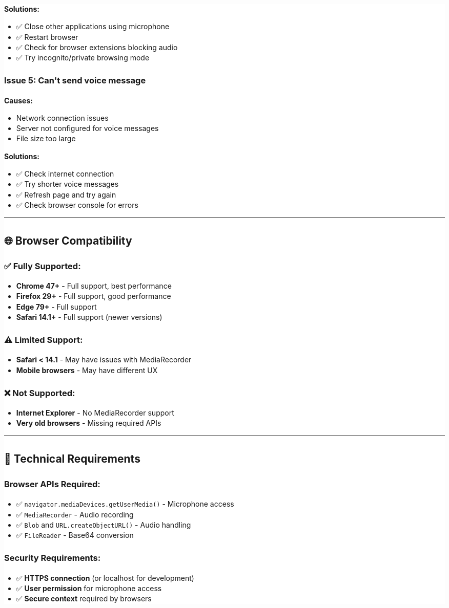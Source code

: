 **Solutions:**
- ✅ Close other applications using microphone
- ✅ Restart browser
- ✅ Check for browser extensions blocking audio
- ✅ Try incognito/private browsing mode

### **Issue 5: Can't send voice message**
**Causes:**
- Network connection issues
- Server not configured for voice messages
- File size too large

**Solutions:**
- ✅ Check internet connection
- ✅ Try shorter voice messages
- ✅ Refresh page and try again
- ✅ Check browser console for errors

---

## 🌐 **Browser Compatibility**

### **✅ Fully Supported:**
- **Chrome 47+** - Full support, best performance
- **Firefox 29+** - Full support, good performance
- **Edge 79+** - Full support
- **Safari 14.1+** - Full support (newer versions)

### **⚠️ Limited Support:**
- **Safari < 14.1** - May have issues with MediaRecorder
- **Mobile browsers** - May have different UX

### **❌ Not Supported:**
- **Internet Explorer** - No MediaRecorder support
- **Very old browsers** - Missing required APIs

---

## 🔧 **Technical Requirements**

### **Browser APIs Required:**
- ✅ `navigator.mediaDevices.getUserMedia()` - Microphone access
- ✅ `MediaRecorder` - Audio recording
- ✅ `Blob` and `URL.createObjectURL()` - Audio handling
- ✅ `FileReader` - Base64 conversion

### **Security Requirements:**
- ✅ **HTTPS connection** (or localhost for development)
- ✅ **User permission** for microphone access
- ✅ **Secure context** required by browsers
